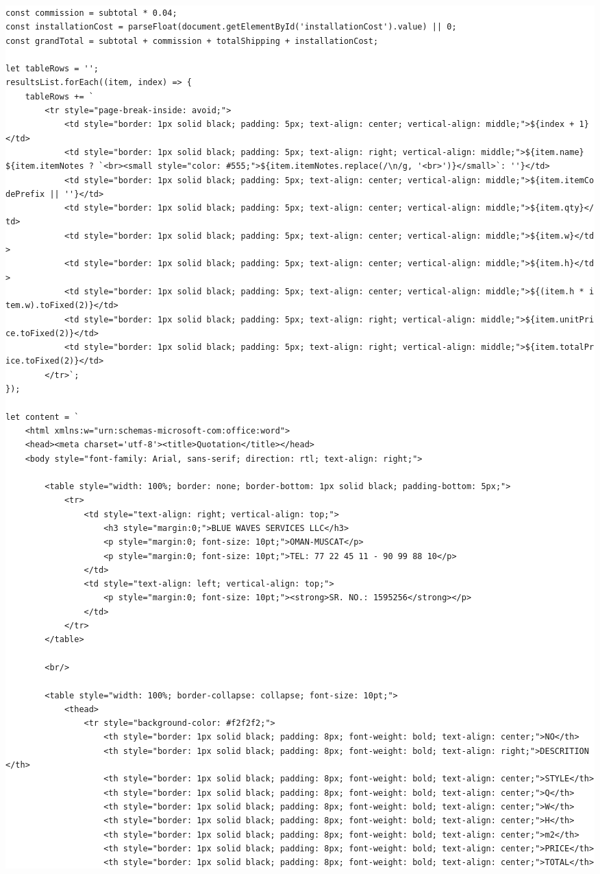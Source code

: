     const commission = subtotal * 0.04;
    const installationCost = parseFloat(document.getElementById('installationCost').value) || 0;
    const grandTotal = subtotal + commission + totalShipping + installationCost;

    let tableRows = '';
    resultsList.forEach((item, index) => {
        tableRows += `
            <tr style="page-break-inside: avoid;">
                <td style="border: 1px solid black; padding: 5px; text-align: center; vertical-align: middle;">${index + 1}</td>
                <td style="border: 1px solid black; padding: 5px; text-align: right; vertical-align: middle;">${item.name}${item.itemNotes ? `<br><small style="color: #555;">${item.itemNotes.replace(/\n/g, '<br>')}</small>`: ''}</td>
                <td style="border: 1px solid black; padding: 5px; text-align: center; vertical-align: middle;">${item.itemCodePrefix || ''}</td>
                <td style="border: 1px solid black; padding: 5px; text-align: center; vertical-align: middle;">${item.qty}</td>
                <td style="border: 1px solid black; padding: 5px; text-align: center; vertical-align: middle;">${item.w}</td>
                <td style="border: 1px solid black; padding: 5px; text-align: center; vertical-align: middle;">${item.h}</td>
                <td style="border: 1px solid black; padding: 5px; text-align: center; vertical-align: middle;">${(item.h * item.w).toFixed(2)}</td>
                <td style="border: 1px solid black; padding: 5px; text-align: right; vertical-align: middle;">${item.unitPrice.toFixed(2)}</td>
                <td style="border: 1px solid black; padding: 5px; text-align: right; vertical-align: middle;">${item.totalPrice.toFixed(2)}</td>
            </tr>`;
    });

    let content = `
        <html xmlns:w="urn:schemas-microsoft-com:office:word">
        <head><meta charset='utf-8'><title>Quotation</title></head>
        <body style="font-family: Arial, sans-serif; direction: rtl; text-align: right;">
            
            <table style="width: 100%; border: none; border-bottom: 1px solid black; padding-bottom: 5px;">
                <tr>
                    <td style="text-align: right; vertical-align: top;">
                        <h3 style="margin:0;">BLUE WAVES SERVICES LLC</h3>
                        <p style="margin:0; font-size: 10pt;">OMAN-MUSCAT</p>
                        <p style="margin:0; font-size: 10pt;">TEL: 77 22 45 11 - 90 99 88 10</p>
                    </td>
                    <td style="text-align: left; vertical-align: top;">
                        <p style="margin:0; font-size: 10pt;"><strong>SR. NO.: 1595256</strong></p>
                    </td>
                </tr>
            </table>

            <br/>

            <table style="width: 100%; border-collapse: collapse; font-size: 10pt;">
                <thead>
                    <tr style="background-color: #f2f2f2;">
                        <th style="border: 1px solid black; padding: 8px; font-weight: bold; text-align: center;">NO</th>
                        <th style="border: 1px solid black; padding: 8px; font-weight: bold; text-align: right;">DESCRITION</th>
                        <th style="border: 1px solid black; padding: 8px; font-weight: bold; text-align: center;">STYLE</th>
                        <th style="border: 1px solid black; padding: 8px; font-weight: bold; text-align: center;">Q</th>
                        <th style="border: 1px solid black; padding: 8px; font-weight: bold; text-align: center;">W</th>
                        <th style="border: 1px solid black; padding: 8px; font-weight: bold; text-align: center;">H</th>
                        <th style="border: 1px solid black; padding: 8px; font-weight: bold; text-align: center;">m2</th>
                        <th style="border: 1px solid black; padding: 8px; font-weight: bold; text-align: center;">PRICE</th>
                        <th style="border: 1px solid black; padding: 8px; font-weight: bold; text-align: center;">TOTAL</th>